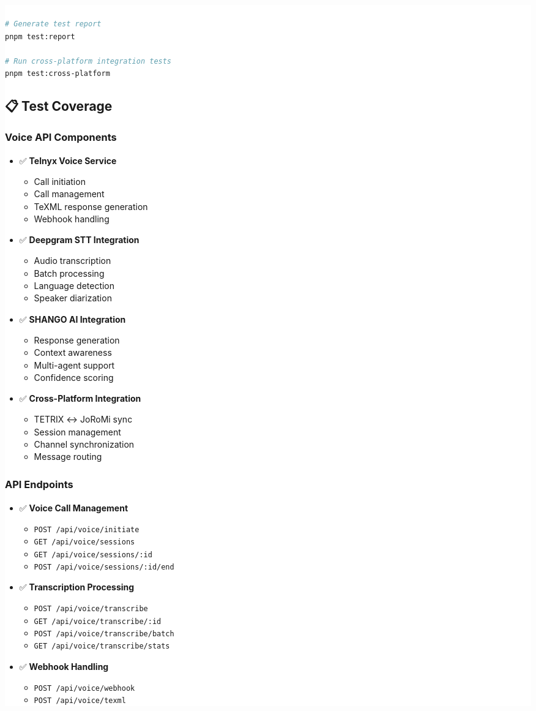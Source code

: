 ```bash

# Generate test report
pnpm test:report

# Run cross-platform integration tests
pnpm test:cross-platform
```

## 📋 Test Coverage

### Voice API Components

- ✅ **Telnyx Voice Service**
  - Call initiation
  - Call management
  - TeXML response generation
  - Webhook handling

- ✅ **Deepgram STT Integration**
  - Audio transcription
  - Batch processing
  - Language detection
  - Speaker diarization

- ✅ **SHANGO AI Integration**
  - Response generation
  - Context awareness
  - Multi-agent support
  - Confidence scoring

- ✅ **Cross-Platform Integration**
  - TETRIX ↔ JoRoMi sync
  - Session management
  - Channel synchronization
  - Message routing

### API Endpoints

- ✅ **Voice Call Management**
  - `POST /api/voice/initiate`
  - `GET /api/voice/sessions`
  - `GET /api/voice/sessions/:id`
  - `POST /api/voice/sessions/:id/end`

- ✅ **Transcription Processing**
  - `POST /api/voice/transcribe`
  - `GET /api/voice/transcribe/:id`
  - `POST /api/voice/transcribe/batch`
  - `GET /api/voice/transcribe/stats`

- ✅ **Webhook Handling**
  - `POST /api/voice/webhook`
  - `POST /api/voice/texml`
